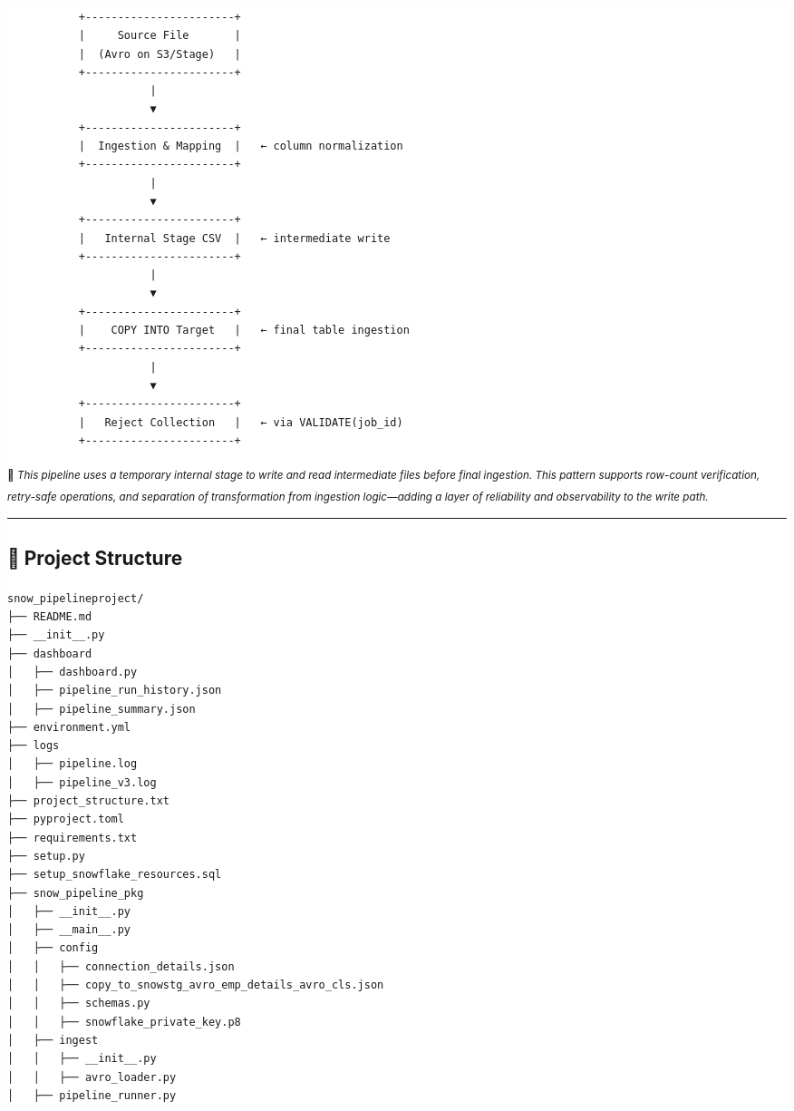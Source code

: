 ```
           +-----------------------+
           |     Source File       |
           |  (Avro on S3/Stage)   |
           +-----------------------+
                      |
                      ▼
           +-----------------------+
           |  Ingestion & Mapping  |   ← column normalization
           +-----------------------+
                      |
                      ▼
           +-----------------------+
           |   Internal Stage CSV  |   ← intermediate write
           +-----------------------+
                      |
                      ▼
           +-----------------------+
           |    COPY INTO Target   |   ← final table ingestion
           +-----------------------+
                      |
                      ▼
           +-----------------------+
           |   Reject Collection   |   ← via VALIDATE(job_id)
           +-----------------------+
```

<sub>🧱 *This pipeline uses a temporary internal stage to write and read intermediate files before final ingestion. This pattern supports row-count verification, retry-safe operations, and separation of transformation from ingestion logic—adding a layer of reliability and observability to the write path.*</sub>

---

## 📁 Project Structure

```
snow_pipelineproject/
├── README.md
├── __init__.py
├── dashboard
│   ├── dashboard.py
│   ├── pipeline_run_history.json
│   ├── pipeline_summary.json
├── environment.yml
├── logs
│   ├── pipeline.log
│   ├── pipeline_v3.log
├── project_structure.txt
├── pyproject.toml
├── requirements.txt
├── setup.py
├── setup_snowflake_resources.sql
├── snow_pipeline_pkg
│   ├── __init__.py
│   ├── __main__.py
│   ├── config
│   │   ├── connection_details.json
│   │   ├── copy_to_snowstg_avro_emp_details_avro_cls.json
│   │   ├── schemas.py
│   │   ├── snowflake_private_key.p8
│   ├── ingest
│   │   ├── __init__.py
│   │   ├── avro_loader.py
│   ├── pipeline_runner.py
```